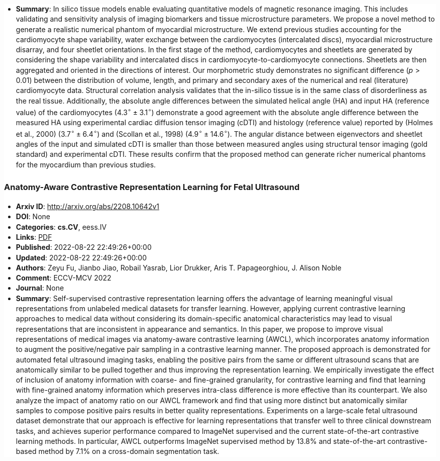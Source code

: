 - **Summary**: In silico tissue models enable evaluating quantitative models of magnetic resonance imaging. This includes validating and sensitivity analysis of imaging biomarkers and tissue microstructure parameters. We propose a novel method to generate a realistic numerical phantom of myocardial microstructure. We extend previous studies accounting for the cardiomyocyte shape variability, water exchange between the cardiomyocytes (intercalated discs), myocardial microstructure disarray, and four sheetlet orientations. In the first stage of the method, cardiomyocytes and sheetlets are generated by considering the shape variability and intercalated discs in cardiomyocyte-to-cardiomyocyte connections. Sheetlets are then aggregated and oriented in the directions of interest. Our morphometric study demonstrates no significant difference ($p>0.01$) between the distribution of volume, length, and primary and secondary axes of the numerical and real (literature) cardiomyocyte data. Structural correlation analysis validates that the in-silico tissue is in the same class of disorderliness as the real tissue. Additionally, the absolute angle differences between the simulated helical angle (HA) and input HA (reference value) of the cardiomyocytes ($4.3^\circ\pm 3.1^\circ$) demonstrate a good agreement with the absolute angle difference between the measured HA using experimental cardiac diffusion tensor imaging (cDTI) and histology (reference value) reported by (Holmes et al., 2000) ($3.7^\circ\pm6.4^\circ$) and (Scollan et al., 1998) ($4.9^\circ\pm 14.6^\circ$). The angular distance between eigenvectors and sheetlet angles of the input and simulated cDTI is smaller than those between measured angles using structural tensor imaging (gold standard) and experimental cDTI. These results confirm that the proposed method can generate richer numerical phantoms for the myocardium than previous studies.



### Anatomy-Aware Contrastive Representation Learning for Fetal Ultrasound
- **Arxiv ID**: http://arxiv.org/abs/2208.10642v1
- **DOI**: None
- **Categories**: **cs.CV**, eess.IV
- **Links**: [PDF](http://arxiv.org/pdf/2208.10642v1)
- **Published**: 2022-08-22 22:49:26+00:00
- **Updated**: 2022-08-22 22:49:26+00:00
- **Authors**: Zeyu Fu, Jianbo Jiao, Robail Yasrab, Lior Drukker, Aris T. Papageorghiou, J. Alison Noble
- **Comment**: ECCV-MCV 2022
- **Journal**: None
- **Summary**: Self-supervised contrastive representation learning offers the advantage of learning meaningful visual representations from unlabeled medical datasets for transfer learning. However, applying current contrastive learning approaches to medical data without considering its domain-specific anatomical characteristics may lead to visual representations that are inconsistent in appearance and semantics. In this paper, we propose to improve visual representations of medical images via anatomy-aware contrastive learning (AWCL), which incorporates anatomy information to augment the positive/negative pair sampling in a contrastive learning manner. The proposed approach is demonstrated for automated fetal ultrasound imaging tasks, enabling the positive pairs from the same or different ultrasound scans that are anatomically similar to be pulled together and thus improving the representation learning. We empirically investigate the effect of inclusion of anatomy information with coarse- and fine-grained granularity, for contrastive learning and find that learning with fine-grained anatomy information which preserves intra-class difference is more effective than its counterpart. We also analyze the impact of anatomy ratio on our AWCL framework and find that using more distinct but anatomically similar samples to compose positive pairs results in better quality representations. Experiments on a large-scale fetal ultrasound dataset demonstrate that our approach is effective for learning representations that transfer well to three clinical downstream tasks, and achieves superior performance compared to ImageNet supervised and the current state-of-the-art contrastive learning methods. In particular, AWCL outperforms ImageNet supervised method by 13.8% and state-of-the-art contrastive-based method by 7.1% on a cross-domain segmentation task.



